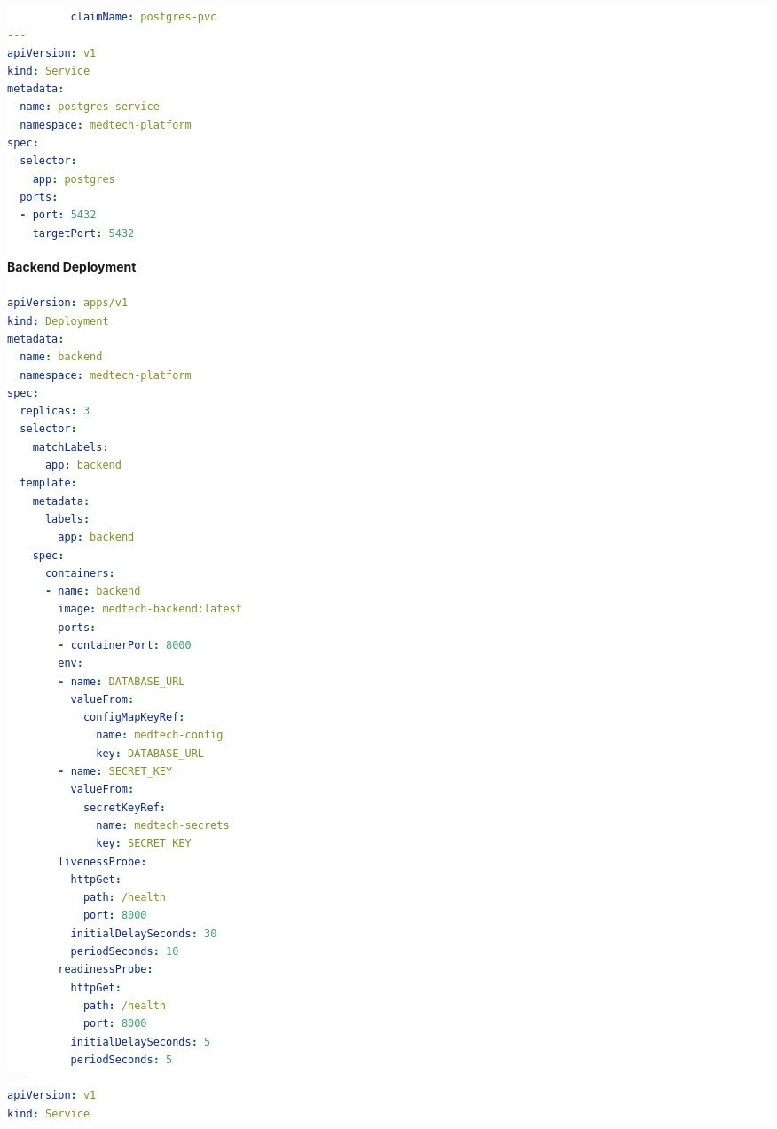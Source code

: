 ```yaml
          claimName: postgres-pvc
---
apiVersion: v1
kind: Service
metadata:
  name: postgres-service
  namespace: medtech-platform
spec:
  selector:
    app: postgres
  ports:
  - port: 5432
    targetPort: 5432
```

#### Backend Deployment
```yaml
apiVersion: apps/v1
kind: Deployment
metadata:
  name: backend
  namespace: medtech-platform
spec:
  replicas: 3
  selector:
    matchLabels:
      app: backend
  template:
    metadata:
      labels:
        app: backend
    spec:
      containers:
      - name: backend
        image: medtech-backend:latest
        ports:
        - containerPort: 8000
        env:
        - name: DATABASE_URL
          valueFrom:
            configMapKeyRef:
              name: medtech-config
              key: DATABASE_URL
        - name: SECRET_KEY
          valueFrom:
            secretKeyRef:
              name: medtech-secrets
              key: SECRET_KEY
        livenessProbe:
          httpGet:
            path: /health
            port: 8000
          initialDelaySeconds: 30
          periodSeconds: 10
        readinessProbe:
          httpGet:
            path: /health
            port: 8000
          initialDelaySeconds: 5
          periodSeconds: 5
---
apiVersion: v1
kind: Service
```